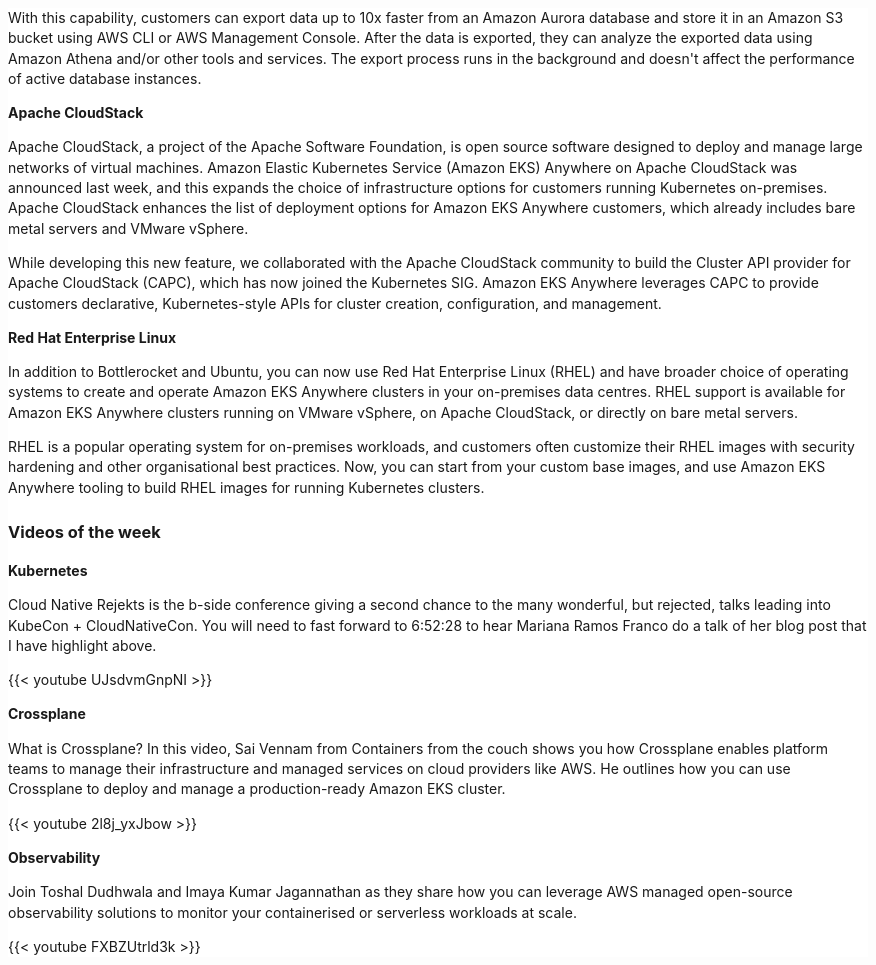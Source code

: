 With this capability, customers can export data up to 10x faster from an Amazon Aurora database and store it in an Amazon S3 bucket using AWS CLI or AWS Management Console. After the data is exported, they can analyze the exported data using Amazon Athena and/or other tools and services. The export process runs in the background and doesn't affect the performance of active database instances.

**Apache CloudStack**

Apache CloudStack, a project of the Apache Software Foundation, is open source software designed to deploy and manage large networks of virtual machines. Amazon Elastic Kubernetes Service (Amazon EKS) Anywhere on Apache CloudStack was announced last week, and this expands the choice of infrastructure options for customers running Kubernetes on-premises. Apache CloudStack enhances the list of deployment options for Amazon EKS Anywhere customers, which already includes bare metal servers and VMware vSphere.

While developing this new feature, we collaborated with the Apache CloudStack community to build the Cluster API provider for Apache CloudStack (CAPC), which has now joined the Kubernetes SIG. Amazon EKS Anywhere leverages CAPC to provide customers declarative, Kubernetes-style APIs for cluster creation, configuration, and management.

**Red Hat Enterprise Linux**

In addition to Bottlerocket and Ubuntu, you can now use Red Hat Enterprise Linux (RHEL) and have broader choice of operating systems to create and operate Amazon EKS Anywhere clusters in your on-premises data centres. RHEL support is available for Amazon EKS Anywhere clusters running on VMware vSphere, on Apache CloudStack, or directly on bare metal servers.

RHEL is a popular operating system for on-premises workloads, and customers often customize their RHEL images with security hardening and other organisational best practices. Now, you can start from your custom base images, and use Amazon EKS Anywhere tooling to build RHEL images for running Kubernetes clusters.

### Videos of the week

**Kubernetes**

Cloud Native Rejekts is the b-side conference giving a second chance to the many wonderful, but rejected, talks leading into KubeCon + CloudNativeCon. You will need to fast forward to 6:52:28 to hear Mariana Ramos Franco do a talk of her blog post that I have highlight above.

{{< youtube UJsdvmGnpNI >}}


**Crossplane**

What is Crossplane? In this video, Sai Vennam from Containers from the couch shows you how Crossplane enables platform teams to manage their infrastructure and managed services on cloud providers like AWS. He outlines how you can use Crossplane to deploy and manage a production-ready Amazon EKS cluster.

{{< youtube 2l8j_yxJbow >}}


**Observability**

Join Toshal Dudhwala and Imaya Kumar Jagannathan as they share how you can leverage AWS managed open-source observability solutions to monitor your containerised or serverless workloads at scale.

{{< youtube FXBZUtrld3k >}}
